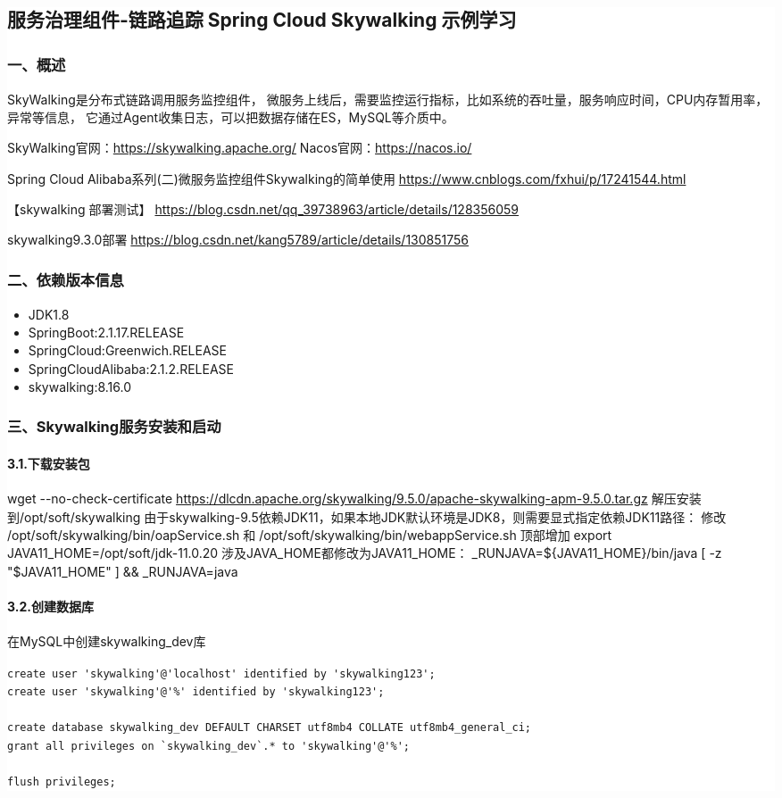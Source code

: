 ## 服务治理组件-链路追踪 Spring Cloud Skywalking 示例学习

### 一、概述

SkyWalking是分布式链路调用服务监控组件，
微服务上线后，需要监控运行指标，比如系统的吞吐量，服务响应时间，CPU内存暂用率，异常等信息，
它通过Agent收集日志，可以把数据存储在ES，MySQL等介质中。

SkyWalking官网：https://skywalking.apache.org/
Nacos官网：https://nacos.io/

Spring Cloud Alibaba系列(二)微服务监控组件Skywalking的简单使用
https://www.cnblogs.com/fxhui/p/17241544.html

【skywalking 部署测试】
https://blog.csdn.net/qq_39738963/article/details/128356059

skywalking9.3.0部署
https://blog.csdn.net/kang5789/article/details/130851756


### 二、依赖版本信息
* JDK1.8
* SpringBoot:2.1.17.RELEASE
* SpringCloud:Greenwich.RELEASE
* SpringCloudAlibaba:2.1.2.RELEASE
* skywalking:8.16.0

### 三、Skywalking服务安装和启动
#### 3.1.下载安装包
wget --no-check-certificate https://dlcdn.apache.org/skywalking/9.5.0/apache-skywalking-apm-9.5.0.tar.gz
解压安装到/opt/soft/skywalking
由于skywalking-9.5依赖JDK11，如果本地JDK默认环境是JDK8，则需要显式指定依赖JDK11路径：
修改 /opt/soft/skywalking/bin/oapService.sh 和 /opt/soft/skywalking/bin/webappService.sh
顶部增加 export JAVA11_HOME=/opt/soft/jdk-11.0.20
涉及JAVA_HOME都修改为JAVA11_HOME：
_RUNJAVA=${JAVA11_HOME}/bin/java
[ -z "$JAVA11_HOME" ] && _RUNJAVA=java

#### 3.2.创建数据库
在MySQL中创建skywalking_dev库
```mysql
create user 'skywalking'@'localhost' identified by 'skywalking123';  
create user 'skywalking'@'%' identified by 'skywalking123';

create database skywalking_dev DEFAULT CHARSET utf8mb4 COLLATE utf8mb4_general_ci;
grant all privileges on `skywalking_dev`.* to 'skywalking'@'%';

flush privileges;
```
